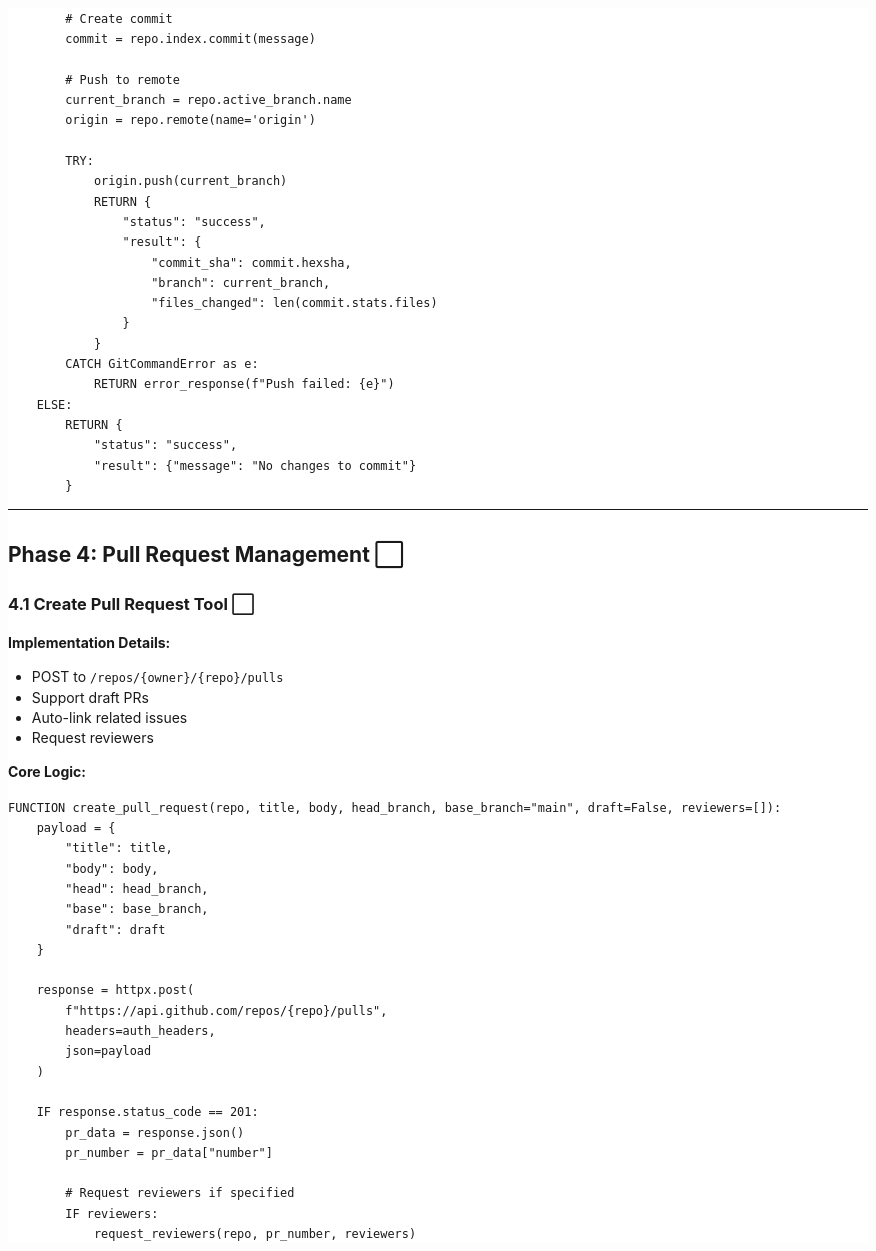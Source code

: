 ```
        # Create commit
        commit = repo.index.commit(message)
        
        # Push to remote
        current_branch = repo.active_branch.name
        origin = repo.remote(name='origin')
        
        TRY:
            origin.push(current_branch)
            RETURN {
                "status": "success",
                "result": {
                    "commit_sha": commit.hexsha,
                    "branch": current_branch,
                    "files_changed": len(commit.stats.files)
                }
            }
        CATCH GitCommandError as e:
            RETURN error_response(f"Push failed: {e}")
    ELSE:
        RETURN {
            "status": "success",
            "result": {"message": "No changes to commit"}
        }
```

---

## Phase 4: Pull Request Management ⬜

### 4.1 Create Pull Request Tool ⬜

**Implementation Details:**
- POST to `/repos/{owner}/{repo}/pulls`
- Support draft PRs
- Auto-link related issues
- Request reviewers

**Core Logic:**
```
FUNCTION create_pull_request(repo, title, body, head_branch, base_branch="main", draft=False, reviewers=[]):
    payload = {
        "title": title,
        "body": body,
        "head": head_branch,
        "base": base_branch,
        "draft": draft
    }
    
    response = httpx.post(
        f"https://api.github.com/repos/{repo}/pulls",
        headers=auth_headers,
        json=payload
    )
    
    IF response.status_code == 201:
        pr_data = response.json()
        pr_number = pr_data["number"]
        
        # Request reviewers if specified
        IF reviewers:
            request_reviewers(repo, pr_number, reviewers)
```